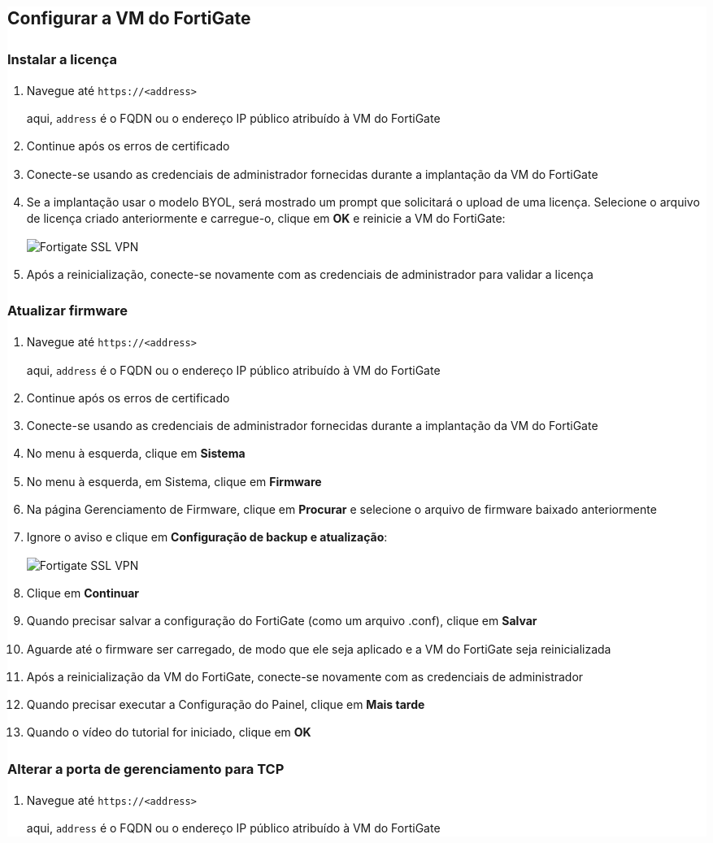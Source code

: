 
## <a name="configure-the-fortigate-vm"></a>Configurar a VM do FortiGate

### <a name="install-the-license"></a>Instalar a licença

1. Navegue até `https://<address>`

    aqui, `address` é o FQDN ou o endereço IP público atribuído à VM do FortiGate

2. Continue após os erros de certificado
3. Conecte-se usando as credenciais de administrador fornecidas durante a implantação da VM do FortiGate
4. Se a implantação usar o modelo BYOL, será mostrado um prompt que solicitará o upload de uma licença. Selecione o arquivo de licença criado anteriormente e carregue-o, clique em **OK** e reinicie a VM do FortiGate:

    ![Fortigate SSL VPN](license.png)

5. Após a reinicialização, conecte-se novamente com as credenciais de administrador para validar a licença

### <a name="update-firmware"></a>Atualizar firmware

1. Navegue até `https://<address>`

    aqui, `address` é o FQDN ou o endereço IP público atribuído à VM do FortiGate

2. Continue após os erros de certificado
3. Conecte-se usando as credenciais de administrador fornecidas durante a implantação da VM do FortiGate
4. No menu à esquerda, clique em **Sistema**
5. No menu à esquerda, em Sistema, clique em **Firmware**
6. Na página Gerenciamento de Firmware, clique em **Procurar** e selecione o arquivo de firmware baixado anteriormente
7. Ignore o aviso e clique em **Configuração de backup e atualização**:

    ![Fortigate SSL VPN](backup-configure-upgrade.png)

8. Clique em **Continuar**
9. Quando precisar salvar a configuração do FortiGate (como um arquivo .conf), clique em **Salvar**
10. Aguarde até o firmware ser carregado, de modo que ele seja aplicado e a VM do FortiGate seja reinicializada
11. Após a reinicialização da VM do FortiGate, conecte-se novamente com as credenciais de administrador
12. Quando precisar executar a Configuração do Painel, clique em **Mais tarde**
13. Quando o vídeo do tutorial for iniciado, clique em **OK**

### <a name="change-the-management-port-to-tcp"></a>Alterar a porta de gerenciamento para TCP

1. Navegue até `https://<address>`

    aqui, `address` é o FQDN ou o endereço IP público atribuído à VM do FortiGate
